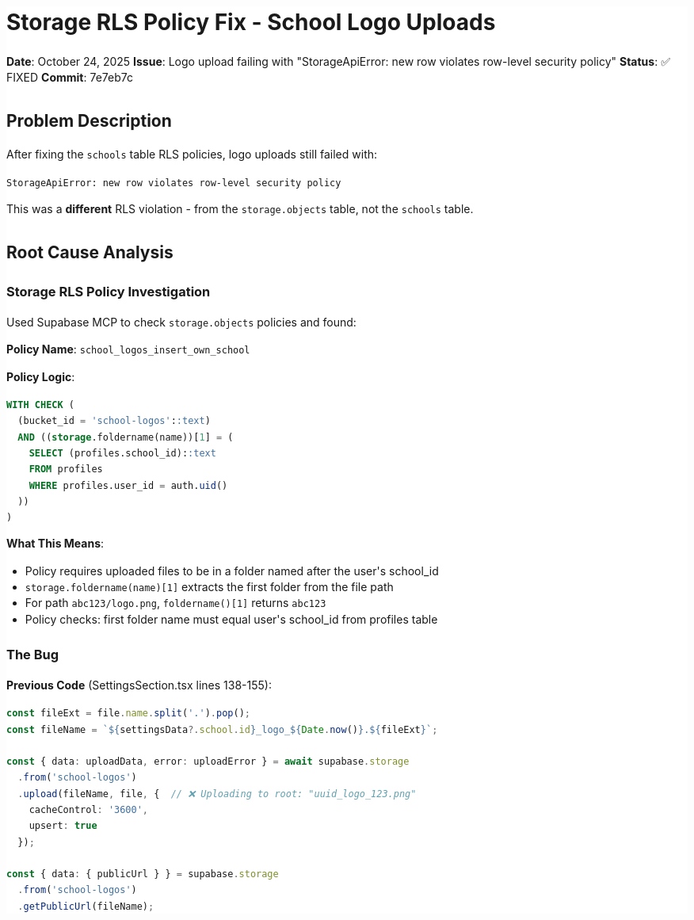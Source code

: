 # Storage RLS Policy Fix - School Logo Uploads

**Date**: October 24, 2025
**Issue**: Logo upload failing with "StorageApiError: new row violates row-level security policy"
**Status**: ✅ FIXED
**Commit**: 7e7eb7c

## Problem Description

After fixing the `schools` table RLS policies, logo uploads still failed with:
```
StorageApiError: new row violates row-level security policy
```

This was a **different** RLS violation - from the `storage.objects` table, not the `schools` table.

## Root Cause Analysis

### Storage RLS Policy Investigation

Used Supabase MCP to check `storage.objects` policies and found:

**Policy Name**: `school_logos_insert_own_school`

**Policy Logic**:
```sql
WITH CHECK (
  (bucket_id = 'school-logos'::text)
  AND ((storage.foldername(name))[1] = (
    SELECT (profiles.school_id)::text
    FROM profiles
    WHERE profiles.user_id = auth.uid()
  ))
)
```

**What This Means**:
- Policy requires uploaded files to be in a folder named after the user's school_id
- `storage.foldername(name)[1]` extracts the first folder from the file path
- For path `abc123/logo.png`, `foldername()[1]` returns `abc123`
- Policy checks: first folder name must equal user's school_id from profiles table

### The Bug

**Previous Code** (SettingsSection.tsx lines 138-155):
```typescript
const fileExt = file.name.split('.').pop();
const fileName = `${settingsData?.school.id}_logo_${Date.now()}.${fileExt}`;

const { data: uploadData, error: uploadError } = await supabase.storage
  .from('school-logos')
  .upload(fileName, file, {  // ❌ Uploading to root: "uuid_logo_123.png"
    cacheControl: '3600',
    upsert: true
  });

const { data: { publicUrl } } = supabase.storage
  .from('school-logos')
  .getPublicUrl(fileName);
```
